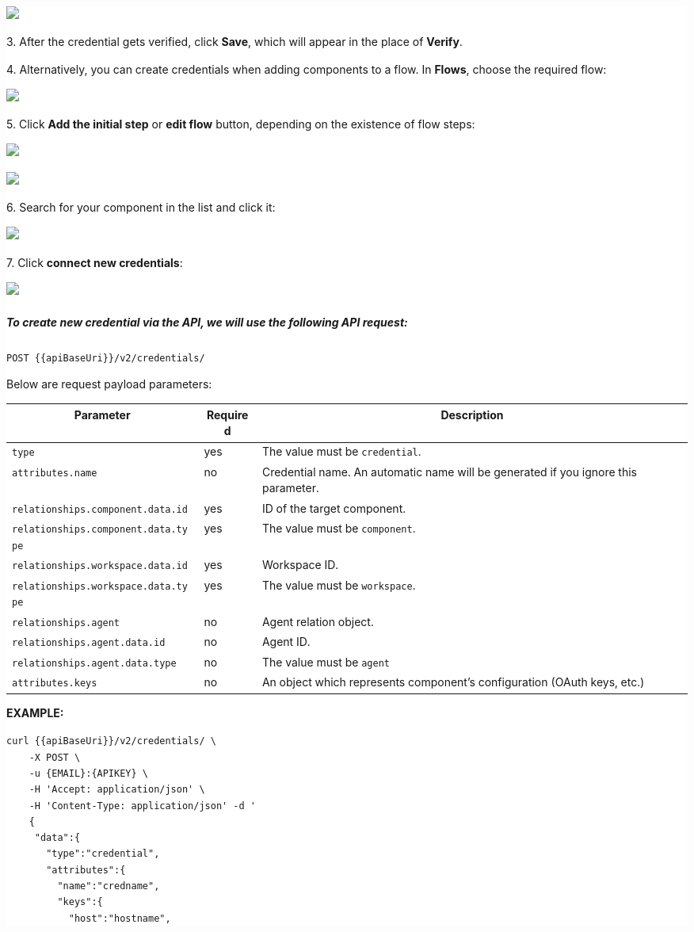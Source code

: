 ![](https://user-images.githubusercontent.com/48761764/55943604-8aa8c980-5c4f-11e9-8d26-4c6fb897b0e3.png)

3\. After the credential gets verified, click **Save**, which will appear in the place of **Verify**.

4\. Alternatively, you can create credentials when adding components to a flow. In **Flows**, choose the required flow:

![](https://user-images.githubusercontent.com/48761764/55970289-f1e27000-5c87-11e9-869f-9c5bb84b74b3.png)

5\. Click **Add the initial step** or **edit flow** button, depending on the existence of flow steps:

![](https://user-images.githubusercontent.com/48761764/55970291-f1e27000-5c87-11e9-8dce-6aa762846c59.png)

![](https://user-images.githubusercontent.com/48761764/55970292-f1e27000-5c87-11e9-90cb-b77d4db2c0c8.png)

6\. Search for your component in the list and click it:

![](https://user-images.githubusercontent.com/48761764/55970286-f149d980-5c87-11e9-8b94-159e8acd7dc1.png)  

7\. Click **connect new credentials**:

![](https://user-images.githubusercontent.com/48761764/55970631-95338500-5c88-11e9-95bc-f985e3e8a982.png)



##### To create new credential via the API, we will use the following API request:

`POST {{apiBaseUri}}/v2/credentials/`

Below are request payload parameters:

| **Parameter**                     | **Required** | **Description**                                                                    |
|-----------------------------------|--------------|------------------------------------------------------------------------------------|
| `type`                              | yes          | The value must be `credential`.                                                  |
| `attributes.name`                   | no           | Credential name. An automatic name will be generated if you ignore this parameter. |
| `relationships.component.data.id`   | yes          | ID of the target component.                                                        |
| `relationships.component.data.type` | yes          | The value must be `component`.                                                   |
| `relationships.workspace.data.id`   | yes          | Workspace ID.                                                                      |
| `relationships.workspace.data.type` | yes          | The value must be `workspace`.                                                   |
| `relationships.agent`               | no           | Agent relation object.                                                             |
| `relationships.agent.data.id`       | no           | Agent ID.                                                                          |
| `relationships.agent.data.type`     | no           | The value must be `agent`                                                        |
| `attributes.keys`                   | no           | An object which represents component’s configuration (OAuth keys, etc.)            |

**EXAMPLE:**
```
curl {{apiBaseUri}}/v2/credentials/ \
    -X POST \
    -u {EMAIL}:{APIKEY} \
    -H 'Accept: application/json' \
    -H 'Content-Type: application/json' -d '
    {
     "data":{
       "type":"credential",
       "attributes":{
         "name":"credname",
         "keys":{
           "host":"hostname",
```